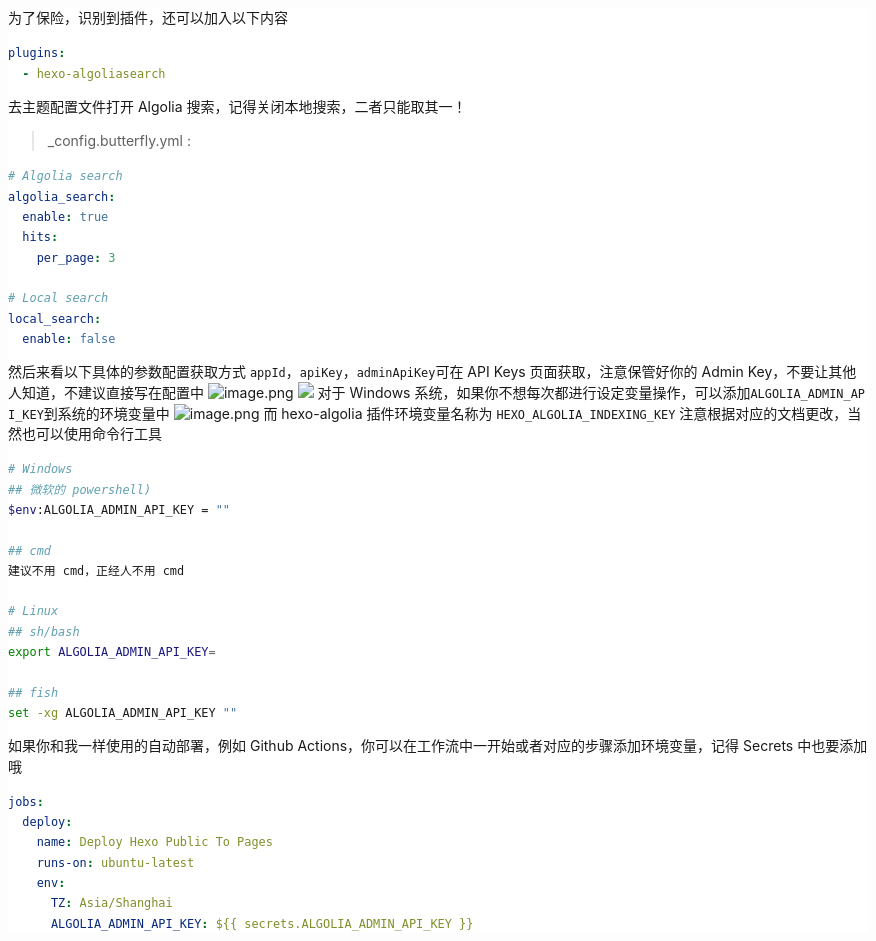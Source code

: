 ```yaml
```

为了保险，识别到插件，还可以加入以下内容

```yaml
plugins:
  - hexo-algoliasearch
```

去主题配置文件打开 Algolia 搜索，记得关闭本地搜索，二者只能取其一！

> \_config.butterfly.yml :

```yaml
# Algolia search
algolia_search:
  enable: true
  hits:
    per_page: 3

# Local search
local_search:
  enable: false
```

然后来看以下具体的参数配置获取方式
`appId`，`apiKey`，`adminApiKey`可在 API Keys 页面获取，注意保管好你的 Admin Key，不要让其他人知道，不建议直接写在配置中
![image.png](https://cdn.nlark.com/yuque/0/2021/png/8391407/1620789827112-9247b7ae-f3c9-4807-93cd-46c2b8dbb2bc.png#averageHue=%23bdceb8&height=707&id=u63248bc0&name=image.png&originHeight=707&originWidth=1900&originalType=binary&ratio=1&rotation=0&showTitle=false&size=115433&status=done&style=none&title=&width=1900)
![](https://cdn.jsdelivr.net/gh/oncletom/hexo-algolia@main/algolia-write-key.png#id=E3NUV&originHeight=1172&originWidth=1176&originalType=binary&ratio=1&rotation=0&showTitle=false&status=done&style=none&title=)
对于 Windows 系统，如果你不想每次都进行设定变量操作，可以添加`ALGOLIA_ADMIN_API_KEY`到系统的环境变量中
![image.png](https://cdn.nlark.com/yuque/0/2021/png/8391407/1620789745876-cbf0d411-f694-45c7-bcbd-c0987f71f718.png#averageHue=%23efeeee&height=217&id=ub7f3b987&name=image.png&originHeight=217&originWidth=839&originalType=binary&ratio=1&rotation=0&showTitle=false&size=13413&status=done&style=none&title=&width=839)
而 hexo-algolia 插件环境变量名称为 `HEXO_ALGOLIA_INDEXING_KEY` 注意根据对应的文档更改，当然也可以使用命令行工具

```bash
# Windows
## 微软的 powershell)
$env:ALGOLIA_ADMIN_API_KEY = ""

## cmd
建议不用 cmd，正经人不用 cmd

# Linux
## sh/bash
export ALGOLIA_ADMIN_API_KEY=

## fish
set -xg ALGOLIA_ADMIN_API_KEY ""
```

如果你和我一样使用的自动部署，例如 Github Actions，你可以在工作流中一开始或者对应的步骤添加环境变量，记得 Secrets 中也要添加哦

```yaml
jobs:
  deploy:
    name: Deploy Hexo Public To Pages
    runs-on: ubuntu-latest
    env:
      TZ: Asia/Shanghai
      ALGOLIA_ADMIN_API_KEY: ${{ secrets.ALGOLIA_ADMIN_API_KEY }}
```
